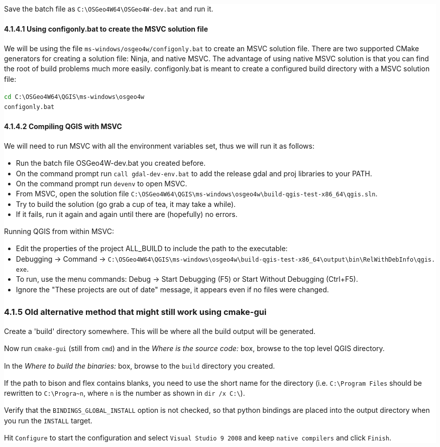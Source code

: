 Save the batch file as `C:\OSGeo4W64\OSGeo4W-dev.bat` and run it.

#### 4.1.4.1 Using configonly.bat to create the MSVC solution file
We will be using the file `ms-windows/osgeo4w/configonly.bat` to create an MSVC solution file.
There are two supported CMake generators for creating a solution file: Ninja, and native MSVC.
The advantage of using native MSVC solution is that you can find the root of build problems much more easily.
configonly.bat is meant to create a configured build directory with a MSVC solution file:

```cmd
cd C:\OSGeo4W64\QGIS\ms-windows\osgeo4w
configonly.bat
```

#### 4.1.4.2 Compiling QGIS with MSVC
We will need to run MSVC with all the environment variables set, thus we will run it as follows:
* Run the batch file OSGeo4W-dev.bat you created before.
* On the command prompt run `call gdal-dev-env.bat` to add the release gdal and proj libraries to your PATH.
* On the command prompt run `devenv` to open MSVC.
* From MSVC, open the solution file `C:\OSGeo4W64\QGIS\ms-windows\osgeo4w\build-qgis-test-x86_64\qgis.sln`.
* Try to build the solution (go grab a cup of tea, it may take a while).
* If it fails, run it again and again until there are (hopefully) no errors.

Running QGIS from within MSVC:
* Edit the properties of the project ALL_BUILD to include the path to the executable:
* Debugging -> Command -> `C:\OSGeo4W64\QGIS\ms-windows\osgeo4w\build-qgis-test-x86_64\output\bin\RelWithDebInfo\qgis.exe`.
* To run, use the menu commands: Debug -> Start Debugging (F5) or Start Without Debugging (Ctrl+F5).
* Ignore the "These projects are out of date" message, it appears even if no files were changed.

### 4.1.5 Old alternative method that might still work using cmake-gui
Create a 'build' directory somewhere. This will be where all the build output
will be generated.

Now run `cmake-gui` (still from `cmd`) and in the *Where is the source code:*
box, browse to the top level QGIS directory.

In the *Where to build the binaries:* box, browse to the `build` directory you
created.

If the path to bison and flex contains blanks, you need to use the short name
for the directory (i.e. `C:\Program Files` should be rewritten to
`C:\Progra~n`, where `n` is the number as shown in `dir /x C:\`).

Verify that the `BINDINGS_GLOBAL_INSTALL` option is not checked, so that python
bindings are placed into the output directory when you run the `INSTALL` target.

Hit `Configure` to start the configuration and select `Visual Studio 9 2008`
and keep `native compilers` and click `Finish`.
